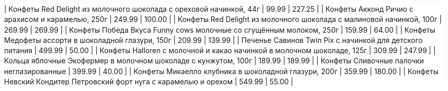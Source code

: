 | Конфеты Red Delight из молочного шоколада с ореховой начинкой, 44г | 99.99 | 227.25 |
| Конфеты Акконд Ричио с арахисом и карамелью, 250г | 249.99 | 100.00 |
| Конфеты Red Delight из молочного шоколада с малиновой начинкой, 100г | 269.99 | 269.99 |
| Конфеты Победа Вкуса Funny cows молочные со сгущённым молоком, 250г | 159.99 | 64.00 |
| Конфеты Медофеты ассорти в шоколадной глазури, 150г | 209.99 | 139.99 |
| Печенье Савинов Twin Pix с начинкой для детского питания | 499.99 | 50.00 |
| Конфеты Halloren с молочной и какао начинкой в молочном шоколаде, 125г | 309.99 | 247.99 |
| Кольца яблочные Экофермер в молочном шоколаде с кунжутом, 100г | 189.99 | 189.99 |
| Конфеты Сливочные палочки неглазированные | 399.99 | 40.00 |
| Конфеты Микаелло клубника в шоколадной глазури, 200г | 359.99 | 180.00 |
| Конфеты Невский Кондитер Петровский форт нуга с карамелью и орехом | 549.99 | 55.00 |
